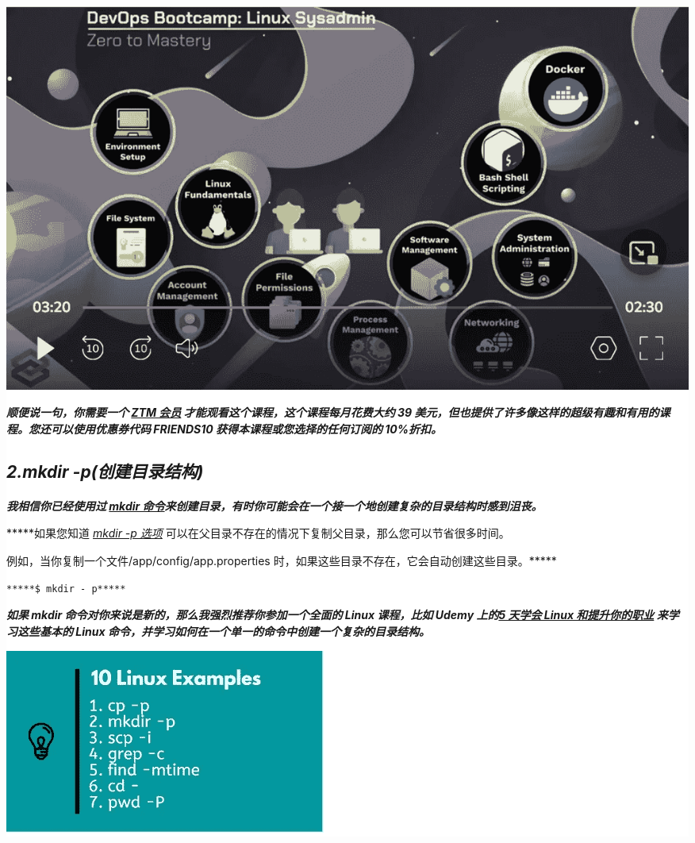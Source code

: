 *****[![](img/5b58b115e5774b3faff01152af3c219a.png)](https://academy.zerotomastery.io/a/aff_glpct39t/external?affcode=441520_zytgk2dn)*****

*****顺便说一句，你需要一个 [**ZTM 会员**](https://academy.zerotomastery.io/a/aff_c0gnlvf7/external?affcode=441520_zytgk2dn) 才能观看这个课程，这个课程每月花费大约 39 美元，但也提供了许多像这样的超级有趣和有用的课程。您还可以使用优惠券代码 FRIENDS10 获得本课程或您选择的任何订阅的 10%折扣。*****

## *****2.mkdir -p(创建目录结构)*****

*****我相信你已经使用过 [mkdir 命令](https://javarevisited.blogspot.com/2014/09/how-to-create-complex-directory-tree-unix-mkdir-command-example.html)来创建目录，有时你可能会在一个接一个地创建复杂的目录结构时感到沮丧。*****

*****如果您知道 [*mkdir -p 选项*](https://javarevisited.blogspot.com/2014/09/how-to-create-complex-directory-tree-unix-mkdir-command-example.html) 可以在父目录不存在的情况下复制父目录，那么您可以节省很多时间。

例如，当你复制一个文件/app/config/app.properties 时，如果这些目录不存在，它会自动创建这些目录。*****

```
*****$ mkdir - p*****
```

*****如果 mkdir 命令对你来说是新的，那么我强烈推荐你参加一个全面的 Linux 课程，比如 Udemy 上的[**5 天学会 Linux 和提升你的职业**](https://click.linksynergy.com/deeplink?id=JVFxdTr9V80&mid=39197&murl=https%3A%2F%2Fwww.udemy.com%2Fcourse%2Flearn-linux-in-5-days%2F) 来学习这些基本的 Linux 命令，并学习如何在一个单一的命令中创建一个复杂的目录结构。*****

*****[![](img/0303192779164f5c5655125dd122e119.png)](https://click.linksynergy.com/deeplink?id=JVFxdTr9V80&mid=39197&murl=https%3A%2F%2Fwww.udemy.com%2Fcourse%2Flearn-linux-in-5-days%2F)*****
